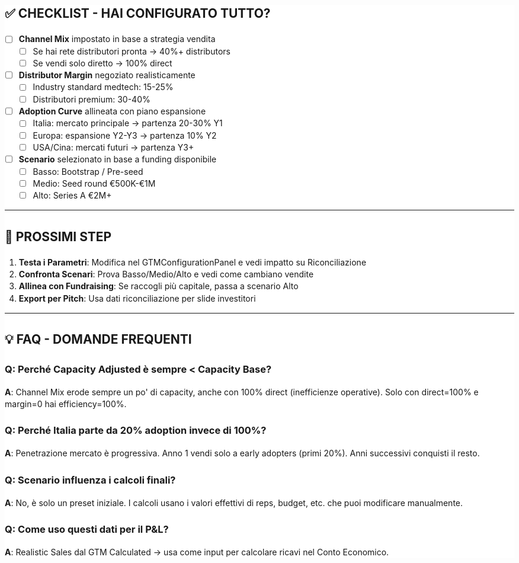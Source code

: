 ## ✅ CHECKLIST - HAI CONFIGURATO TUTTO?

- [ ] **Channel Mix** impostato in base a strategia vendita
  - [ ] Se hai rete distributori pronta → 40%+ distributors
  - [ ] Se vendi solo diretto → 100% direct
  
- [ ] **Distributor Margin** negoziato realisticamente
  - [ ] Industry standard medtech: 15-25%
  - [ ] Distributori premium: 30-40%
  
- [ ] **Adoption Curve** allineata con piano espansione
  - [ ] Italia: mercato principale → partenza 20-30% Y1
  - [ ] Europa: espansione Y2-Y3 → partenza 10% Y2
  - [ ] USA/Cina: mercati futuri → partenza Y3+
  
- [ ] **Scenario** selezionato in base a funding disponibile
  - [ ] Basso: Bootstrap / Pre-seed
  - [ ] Medio: Seed round €500K-€1M
  - [ ] Alto: Series A €2M+

---

## 🚀 PROSSIMI STEP

1. **Testa i Parametri**: Modifica nel GTMConfigurationPanel e vedi impatto su Riconciliazione
2. **Confronta Scenari**: Prova Basso/Medio/Alto e vedi come cambiano vendite
3. **Allinea con Fundraising**: Se raccogli più capitale, passa a scenario Alto
4. **Export per Pitch**: Usa dati riconciliazione per slide investitori

---

## 💡 FAQ - DOMANDE FREQUENTI

### **Q: Perché Capacity Adjusted è sempre < Capacity Base?**
**A**: Channel Mix erode sempre un po' di capacity, anche con 100% direct (inefficienze operative). Solo con direct=100% e margin=0 hai efficiency=100%.

### **Q: Perché Italia parte da 20% adoption invece di 100%?**
**A**: Penetrazione mercato è progressiva. Anno 1 vendi solo a early adopters (primi 20%). Anni successivi conquisti il resto.

### **Q: Scenario influenza i calcoli finali?**
**A**: No, è solo un preset iniziale. I calcoli usano i valori effettivi di reps, budget, etc. che puoi modificare manualmente.

### **Q: Come uso questi dati per il P&L?**
**A**: Realistic Sales dal GTM Calculated → usa come input per calcolare ricavi nel Conto Economico.
